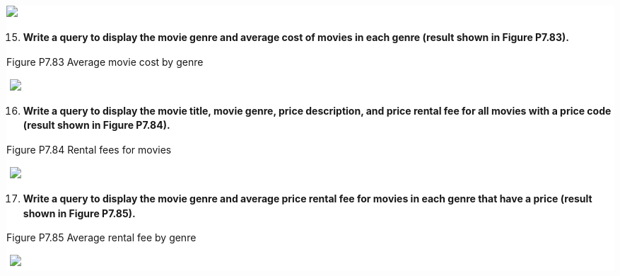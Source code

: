  <noscript>

  <img decoding="async" src="https://i0.wp.com/www.ankitcodinghub.com/wp-content/uploads/2020/01/222.png?w=980&amp;ssl=1" data-recalc-dims="1">

 </noscript>




<ol start="15">

 <li><strong>Write a query to display the movie genre and average cost of movies in each genre (result shown in Figure P7.83).</strong></li>

</ol>

Figure P7.83 Average movie cost by genre

<img decoding="async" data-recalc-dims="1" data-src="https://i0.wp.com/www.ankitcodinghub.com/wp-content/uploads/2020/01/456.png?w=980&amp;ssl=1" class="lazyload" src="data:image/gif;base64,R0lGODlhAQABAAAAACH5BAEKAAEALAAAAAABAAEAAAICTAEAOw==">

 <noscript>

  <img decoding="async" src="https://i0.wp.com/www.ankitcodinghub.com/wp-content/uploads/2020/01/456.png?w=980&amp;ssl=1" data-recalc-dims="1">

 </noscript>




<ol start="16">

 <li><strong>Write a query to display the movie title, movie genre, price description, and price rental fee for all movies with a price code (result shown in Figure P7.84).</strong></li>

</ol>

Figure P7.84 Rental fees for movies

<img decoding="async" data-recalc-dims="1" data-src="https://i0.wp.com/www.ankitcodinghub.com/wp-content/uploads/2020/01/379.png?w=980&amp;ssl=1" class="lazyload" src="data:image/gif;base64,R0lGODlhAQABAAAAACH5BAEKAAEALAAAAAABAAEAAAICTAEAOw==">

 <noscript>

  <img decoding="async" src="https://i0.wp.com/www.ankitcodinghub.com/wp-content/uploads/2020/01/379.png?w=980&amp;ssl=1" data-recalc-dims="1">

 </noscript>




<ol start="17">

 <li><strong>Write a query to display the movie genre and average price rental fee for movies in each genre that have a price (result shown in Figure P7.85). </strong></li>

</ol>

Figure P7.85 Average rental fee by genre

<img decoding="async" data-recalc-dims="1" data-src="https://i0.wp.com/www.ankitcodinghub.com/wp-content/uploads/2020/01/800.png?w=980&amp;ssl=1" class="lazyload" src="data:image/gif;base64,R0lGODlhAQABAAAAACH5BAEKAAEALAAAAAABAAEAAAICTAEAOw==">

 <noscript>

  <img decoding="async" src="https://i0.wp.com/www.ankitcodinghub.com/wp-content/uploads/2020/01/800.png?w=980&amp;ssl=1" data-recalc-dims="1">
